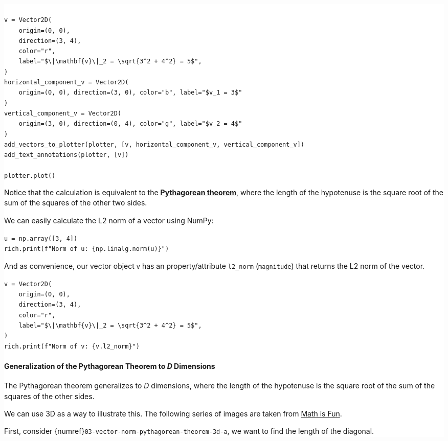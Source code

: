 ```{code-cell} ipython3

v = Vector2D(
    origin=(0, 0),
    direction=(3, 4),
    color="r",
    label="$\|\mathbf{v}\|_2 = \sqrt{3^2 + 4^2} = 5$",
)
horizontal_component_v = Vector2D(
    origin=(0, 0), direction=(3, 0), color="b", label="$v_1 = 3$"
)
vertical_component_v = Vector2D(
    origin=(3, 0), direction=(0, 4), color="g", label="$v_2 = 4$"
)
add_vectors_to_plotter(plotter, [v, horizontal_component_v, vertical_component_v])
add_text_annotations(plotter, [v])

plotter.plot()
```

Notice that the calculation is equivalent to the
[**Pythagorean theorem**](https://en.wikipedia.org/wiki/Pythagorean_theorem),
where the length of the hypotenuse is the square root of the sum of the squares
of the other two sides.

We can easily calculate the L2 norm of a vector using NumPy:

```{code-cell} ipython3
u = np.array([3, 4])
rich.print(f"Norm of u: {np.linalg.norm(u)}")
```

And as convenience, our vector object `v` has an property/attribute `l2_norm`
(`magnitude`) that returns the L2 norm of the vector.

```{code-cell} ipython3
v = Vector2D(
    origin=(0, 0),
    direction=(3, 4),
    color="r",
    label="$\|\mathbf{v}\|_2 = \sqrt{3^2 + 4^2} = 5$",
)
rich.print(f"Norm of v: {v.l2_norm}")
```

#### Generalization of the Pythagorean Theorem to $D$ Dimensions

The Pythagorean theorem generalizes to $D$ dimensions, where the length of the
hypotenuse is the square root of the sum of the squares of the other sides.

We can use 3D as a way to illustrate this. The following series of images are
taken from
[Math is Fun](https://www.mathsisfun.com/geometry/pythagoras-3d.html).

First, consider {numref}`03-vector-norm-pythagorean-theorem-3d-a`, we want to
find the length of the diagonal.

